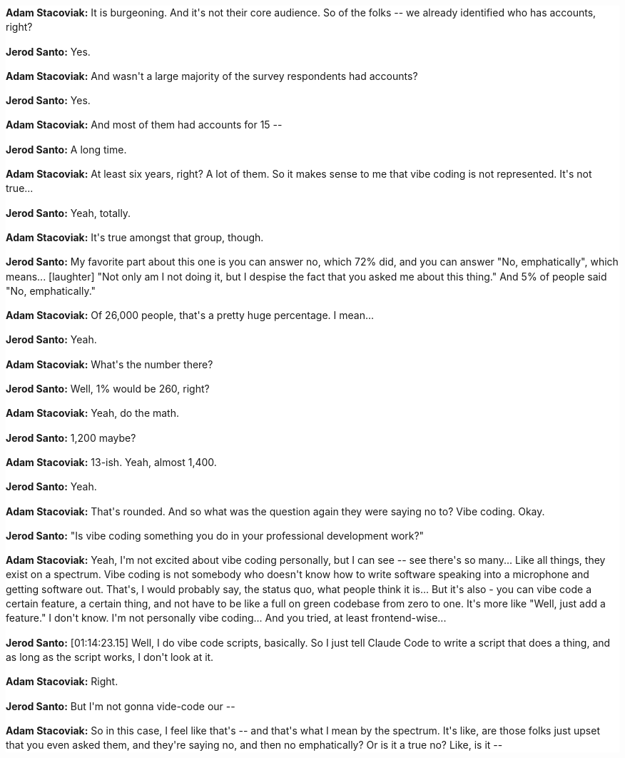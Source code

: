**Adam Stacoviak:** It is burgeoning. And it's not their core audience. So of the folks -- we already identified who has accounts, right?

**Jerod Santo:** Yes.

**Adam Stacoviak:** And wasn't a large majority of the survey respondents had accounts?

**Jerod Santo:** Yes.

**Adam Stacoviak:** And most of them had accounts for 15 --

**Jerod Santo:** A long time.

**Adam Stacoviak:** At least six years, right? A lot of them. So it makes sense to me that vibe coding is not represented. It's not true...

**Jerod Santo:** Yeah, totally.

**Adam Stacoviak:** It's true amongst that group, though.

**Jerod Santo:** My favorite part about this one is you can answer no, which 72% did, and you can answer "No, emphatically", which means... \[laughter\] "Not only am I not doing it, but I despise the fact that you asked me about this thing." And 5% of people said "No, emphatically."

**Adam Stacoviak:** Of 26,000 people, that's a pretty huge percentage. I mean...

**Jerod Santo:** Yeah.

**Adam Stacoviak:** What's the number there?

**Jerod Santo:** Well, 1% would be 260, right?

**Adam Stacoviak:** Yeah, do the math.

**Jerod Santo:** 1,200 maybe?

**Adam Stacoviak:** 13-ish. Yeah, almost 1,400.

**Jerod Santo:** Yeah.

**Adam Stacoviak:** That's rounded. And so what was the question again they were saying no to? Vibe coding. Okay.

**Jerod Santo:** "Is vibe coding something you do in your professional development work?"

**Adam Stacoviak:** Yeah, I'm not excited about vibe coding personally, but I can see -- see there's so many... Like all things, they exist on a spectrum. Vibe coding is not somebody who doesn't know how to write software speaking into a microphone and getting software out. That's, I would probably say, the status quo, what people think it is... But it's also - you can vibe code a certain feature, a certain thing, and not have to be like a full on green codebase from zero to one. It's more like "Well, just add a feature." I don't know. I'm not personally vibe coding... And you tried, at least frontend-wise...

**Jerod Santo:** \[01:14:23.15\] Well, I do vibe code scripts, basically. So I just tell Claude Code to write a script that does a thing, and as long as the script works, I don't look at it.

**Adam Stacoviak:** Right.

**Jerod Santo:** But I'm not gonna vide-code our --

**Adam Stacoviak:** So in this case, I feel like that's -- and that's what I mean by the spectrum. It's like, are those folks just upset that you even asked them, and they're saying no, and then no emphatically? Or is it a true no? Like, is it --
